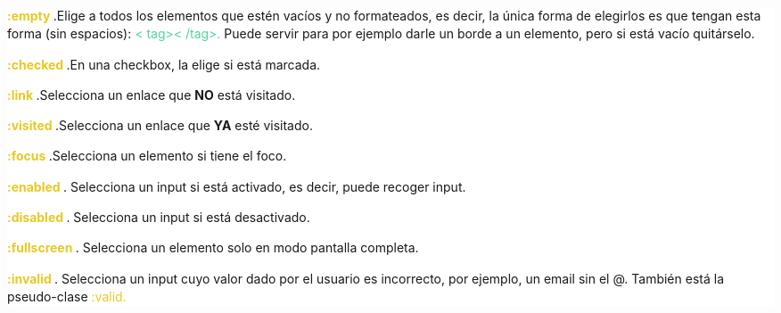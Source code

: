 <font color ="#e6c925"><b>
:empty
</b></font>
.Elige a todos los elementos que estén vacíos y no formateados, es decir, la única forma de elegirlos es que tengan esta forma (sin espacios):
<font color ="#54d398"> 
< tag>< /tag>.
</font>
Puede servir para por ejemplo darle un borde a un elemento, pero si está vacío quitárselo.

<font color ="#e6c925"><b>

:checked
</b></font>
.En una checkbox, la elige si está marcada.

<font color ="#e6c925"><b>

:link
</b></font>
.Selecciona un enlace que **NO** está visitado.

<font color ="#e6c925"><b>

:visited
</b></font>
.Selecciona un enlace que **YA** esté visitado.

<font color ="#e6c925"><b>

:focus
</b></font>
.Selecciona un elemento si tiene el foco.

<font color ="#e6c925"><b>

:enabled
</b></font>
. Selecciona un input si está activado, es decir, puede recoger input.

<font color ="#e6c925"><b>

:disabled
</b></font>
. Selecciona un input si está desactivado.

<font color ="#e6c925"><b>

:fullscreen
</b></font>
. Selecciona un elemento solo en modo pantalla completa.

<font color ="#e6c925"><b>

:invalid
</b></font>
. Selecciona un input cuyo valor dado por el usuario es incorrecto, por ejemplo, un email sin el @. También está la pseudo-clase 
<font color ="#e6c925">
:valid.</font>

